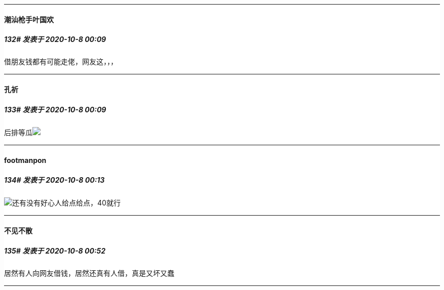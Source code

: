 



*****

####  潮汕枪手叶国欢  
##### 132#       发表于 2020-10-8 00:09




借朋友钱都有可能走佬，网友这，，，







*****

####  孔祈  
##### 133#       发表于 2020-10-8 00:09




后排等瓜<img src="https://static.saraba1st.com/image/smiley/face2017/035.png" referrerpolicy="no-referrer">







*****

####  footmanpon  
##### 134#       发表于 2020-10-8 00:13



<img src="https://static.saraba1st.com/image/smiley/face2017/037.png" referrerpolicy="no-referrer">还有没有好心人给点给点，40就行







*****

####  不见不散  
##### 135#       发表于 2020-10-8 00:52




居然有人向网友借钱，居然还真有人借，真是又坏又蠢







*****
